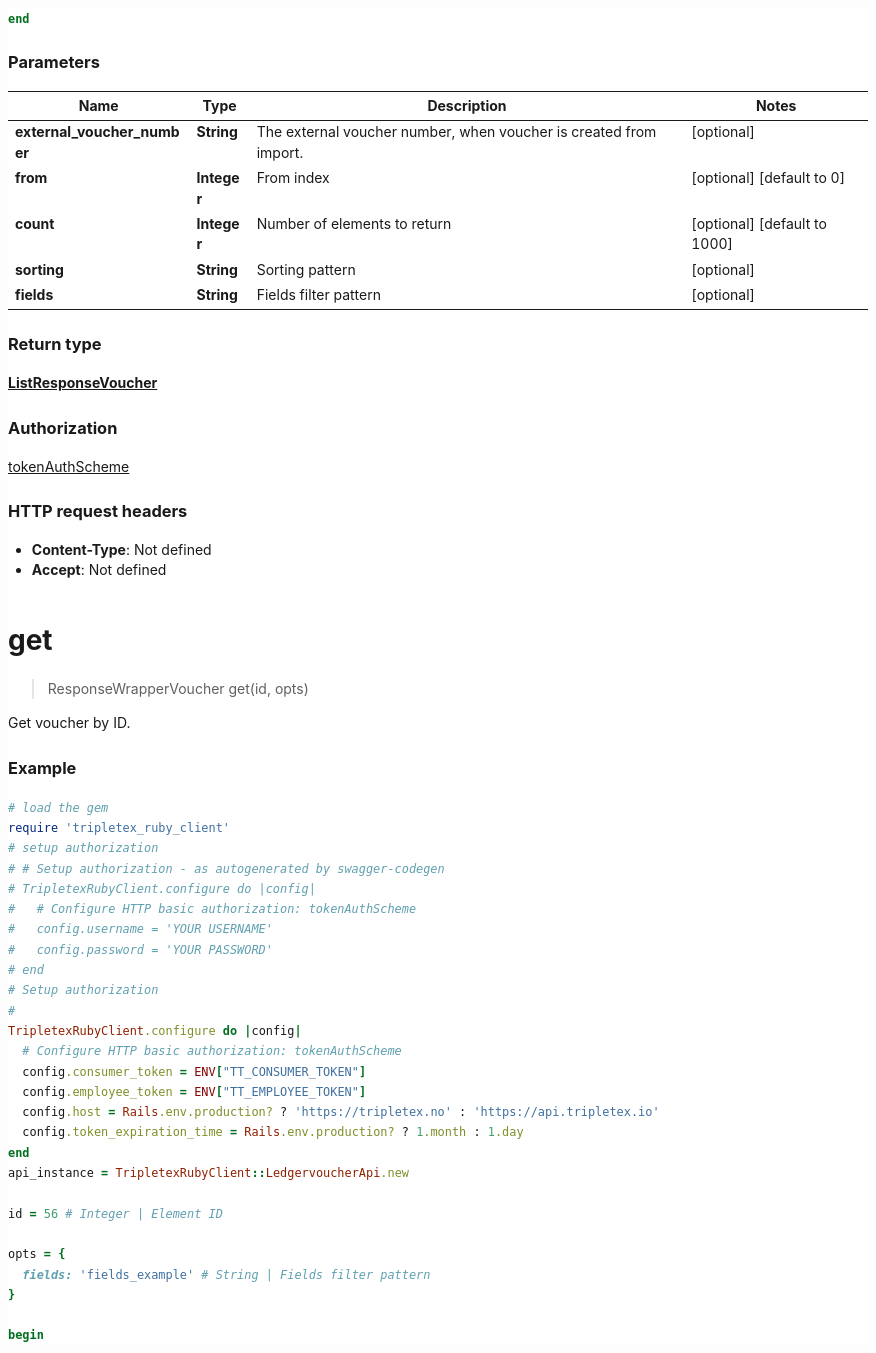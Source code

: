 ```ruby
end
```

### Parameters

Name | Type | Description  | Notes
------------- | ------------- | ------------- | -------------
 **external_voucher_number** | **String**| The external voucher number, when voucher is created from import. | [optional] 
 **from** | **Integer**| From index | [optional] [default to 0]
 **count** | **Integer**| Number of elements to return | [optional] [default to 1000]
 **sorting** | **String**| Sorting pattern | [optional] 
 **fields** | **String**| Fields filter pattern | [optional] 

### Return type

[**ListResponseVoucher**](ListResponseVoucher.md)

### Authorization

[tokenAuthScheme](../README.md#tokenAuthScheme)

### HTTP request headers

 - **Content-Type**: Not defined
 - **Accept**: Not defined



# **get**
> ResponseWrapperVoucher get(id, opts)

Get voucher by ID.



### Example
```ruby
# load the gem
require 'tripletex_ruby_client'
# setup authorization
# # Setup authorization - as autogenerated by swagger-codegen
# TripletexRubyClient.configure do |config|
#   # Configure HTTP basic authorization: tokenAuthScheme
#   config.username = 'YOUR USERNAME'
#   config.password = 'YOUR PASSWORD'
# end
# Setup authorization
# 
TripletexRubyClient.configure do |config|
  # Configure HTTP basic authorization: tokenAuthScheme
  config.consumer_token = ENV["TT_CONSUMER_TOKEN"]
  config.employee_token = ENV["TT_EMPLOYEE_TOKEN"]
  config.host = Rails.env.production? ? 'https://tripletex.no' : 'https://api.tripletex.io'
  config.token_expiration_time = Rails.env.production? ? 1.month : 1.day
end
api_instance = TripletexRubyClient::LedgervoucherApi.new

id = 56 # Integer | Element ID

opts = { 
  fields: 'fields_example' # String | Fields filter pattern
}

begin
```